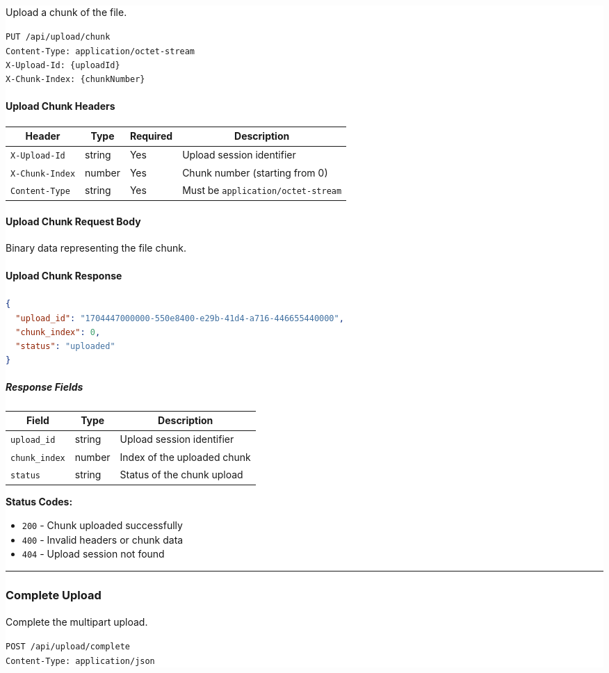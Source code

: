 Upload a chunk of the file.

```http
PUT /api/upload/chunk
Content-Type: application/octet-stream
X-Upload-Id: {uploadId}
X-Chunk-Index: {chunkNumber}
```

#### Upload Chunk Headers

| Header | Type | Required | Description |
|--------|------|----------|-------------|
| `X-Upload-Id` | string | Yes | Upload session identifier |
| `X-Chunk-Index` | number | Yes | Chunk number (starting from 0) |
| `Content-Type` | string | Yes | Must be `application/octet-stream` |

#### Upload Chunk Request Body

Binary data representing the file chunk.

#### Upload Chunk Response

```json
{
  "upload_id": "1704447000000-550e8400-e29b-41d4-a716-446655440000",
  "chunk_index": 0,
  "status": "uploaded"
}
```

##### Response Fields

| Field | Type | Description |
|-------|------|-------------|
| `upload_id` | string | Upload session identifier |
| `chunk_index` | number | Index of the uploaded chunk |
| `status` | string | Status of the chunk upload |

**Status Codes:**
- `200` - Chunk uploaded successfully
- `400` - Invalid headers or chunk data
- `404` - Upload session not found

---

### Complete Upload

Complete the multipart upload.

```http
POST /api/upload/complete
Content-Type: application/json
```
